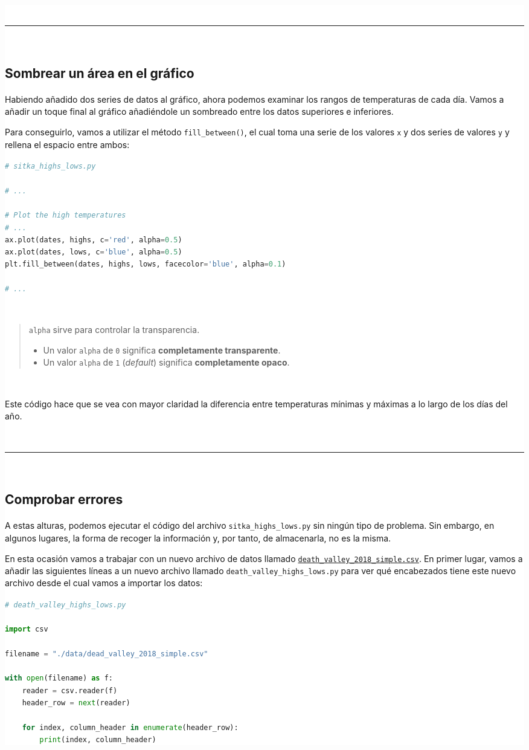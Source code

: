 <br/>

<hr/><br/>

## Sombrear un área en el gráfico

Habiendo añadido dos series de datos al gráfico, ahora podemos examinar los rangos de temperaturas de cada día. Vamos a añadir un toque final al gráfico añadiéndole un sombreado entre los datos superiores e inferiores.

Para conseguirlo, vamos a utilizar el método `fill_between()`, el cual toma una serie de los valores `x` y dos series de valores `y` y rellena el espacio entre ambos:

```python
# sitka_highs_lows.py

# ...

# Plot the high temperatures
# ...
ax.plot(dates, highs, c='red', alpha=0.5)
ax.plot(dates, lows, c='blue', alpha=0.5)
plt.fill_between(dates, highs, lows, facecolor='blue', alpha=0.1)

# ...
```

<br/>

>   `alpha` sirve para controlar la transparencia.
>
>   * Un valor `alpha` de `0` significa **completamente transparente**.
>   * Un valor `alpha` de `1` (*default*) significa **completamente opaco**.

<br/>

Este código hace que se vea con mayor claridad la diferencia entre temperaturas mínimas y máximas a lo largo de los días del año.

<br/>

<hr/><br/>

## Comprobar errores

A estas alturas, podemos ejecutar el código del archivo `sitka_highs_lows.py` sin ningún tipo de problema. Sin embargo, en algunos lugares, la forma de recoger la información y, por tanto, de almacenarla, no es la misma.

En esta ocasión vamos a trabajar con un nuevo archivo de datos llamado [`death_valley_2018_simple.csv`](https://github.com/ehmatthes/pcc_2e/blob/master/chapter_16/the_csv_file_format/data/death_valley_2018_simple.csv). En primer lugar, vamos a añadir las siguientes líneas a un nuevo archivo llamado `death_valley_highs_lows.py` para ver qué encabezados tiene este nuevo archivo desde el cual vamos a importar los datos:

```python
# death_valley_highs_lows.py

import csv

filename = "./data/dead_valley_2018_simple.csv"

with open(filename) as f:
    reader = csv.reader(f)
    header_row = next(reader)

    for index, column_header in enumerate(header_row):
        print(index, column_header)
```